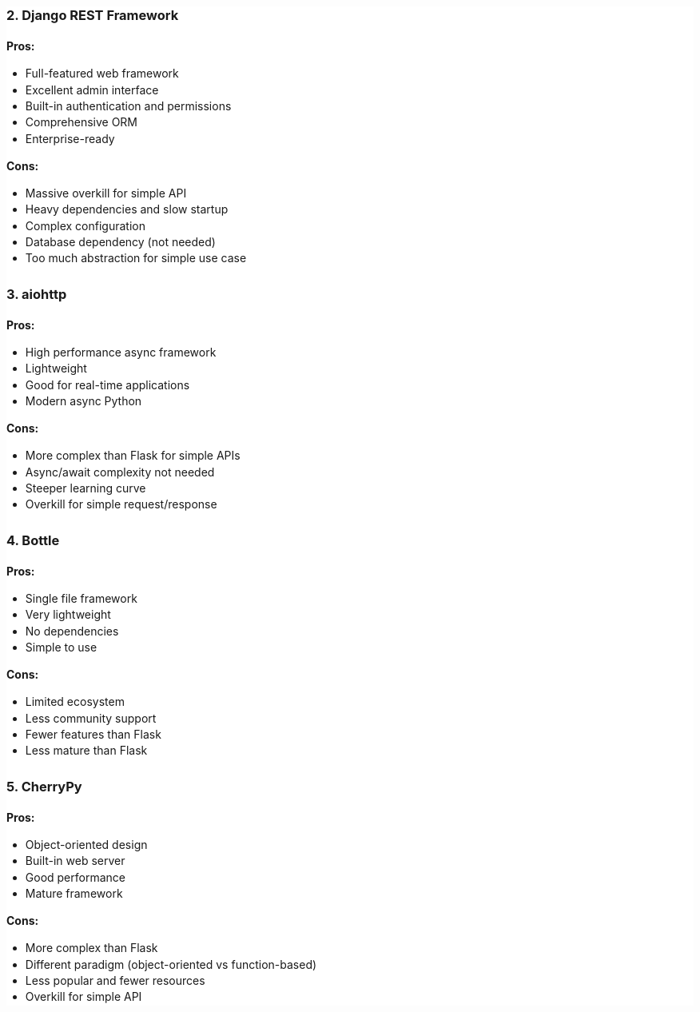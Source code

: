 ### 2. Django REST Framework
**Pros:**
- Full-featured web framework
- Excellent admin interface
- Built-in authentication and permissions
- Comprehensive ORM
- Enterprise-ready

**Cons:**
- Massive overkill for simple API
- Heavy dependencies and slow startup
- Complex configuration
- Database dependency (not needed)
- Too much abstraction for simple use case

### 3. aiohttp
**Pros:**
- High performance async framework
- Lightweight
- Good for real-time applications
- Modern async Python

**Cons:**
- More complex than Flask for simple APIs
- Async/await complexity not needed
- Steeper learning curve
- Overkill for simple request/response

### 4. Bottle
**Pros:**
- Single file framework
- Very lightweight
- No dependencies
- Simple to use

**Cons:**
- Limited ecosystem
- Less community support
- Fewer features than Flask
- Less mature than Flask

### 5. CherryPy
**Pros:**
- Object-oriented design
- Built-in web server
- Good performance
- Mature framework

**Cons:**
- More complex than Flask
- Different paradigm (object-oriented vs function-based)
- Less popular and fewer resources
- Overkill for simple API
